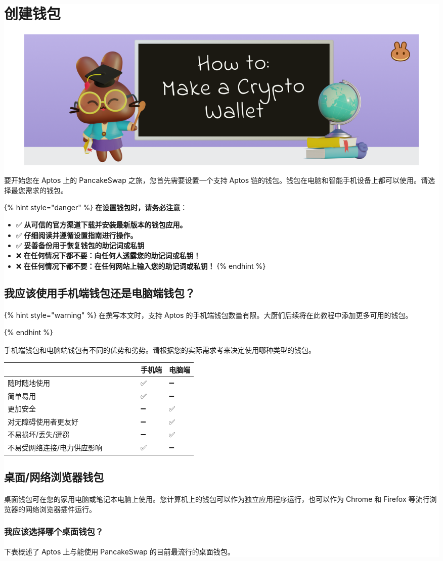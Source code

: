 # 创建钱包

<figure><img src="../.gitbook/assets/how-to-make-a-crypto-wallet-header (1).png" alt=""><figcaption></figcaption></figure>

要开始您在 Aptos 上的 PancakeSwap 之旅，您首先需要设置一个支持 Aptos 链的钱包。钱包在电脑和智能手机设备上都可以使用。请选择最您需求的钱包。

{% hint style="danger" %}
**在设置钱包时，请务必注意**：

* ✅ **从可信的官方渠道下载并安装最新版本的钱包应用。**
* ✅ **仔细阅读并遵循设置指南进行操作。**
* ✅ **妥善备份用于恢复钱包的助记词或私钥**
* ❌ **在任何情况下都不要：向任何人透露您的助记词或私钥！**
* ❌ **在任何情况下都不要：在任何网站上输入您的助记词或私钥！**
{% endhint %}

## 我应该使用手机端钱包还是电脑端钱包？

{% hint style="warning" %}
在撰写本文时，支持 Aptos 的手机端钱包数量有限。大厨们后续将在此教程中添加更多可用的钱包。&#x20;


{% endhint %}

手机端钱包和电脑端钱包有不同的优势和劣势。请根据您的实际需求考来决定使用哪种类型的钱包。

<table><thead><tr><th width="249"></th><th>手机端</th><th>电脑端</th></tr></thead><tbody><tr><td>随时随地使用</td><td>✅</td><td>➖</td></tr><tr><td>简单易用</td><td>✅</td><td>➖</td></tr><tr><td>更加安全</td><td>➖</td><td>✅</td></tr><tr><td>对无障碍使用者更友好</td><td>➖</td><td>✅</td></tr><tr><td>不易损坏/丢失/遭窃</td><td>➖</td><td>✅</td></tr><tr><td>不易受网络连接/电力供应影响</td><td>✅</td><td>➖</td></tr></tbody></table>

## 桌面/网络浏览器钱包&#x20;

桌面钱包可在您的家用电脑或笔记本电脑上使用。您计算机上的钱包可以作为独立应用程序运行，也可以作为 Chrome 和 Firefox 等流行浏览器的网络浏览器插件运行。&#x20;

### 我应该选择哪个桌面钱包？&#x20;

下表概述了 Aptos 上与能使用 PancakeSwap 的目前最流行的桌面钱包。
